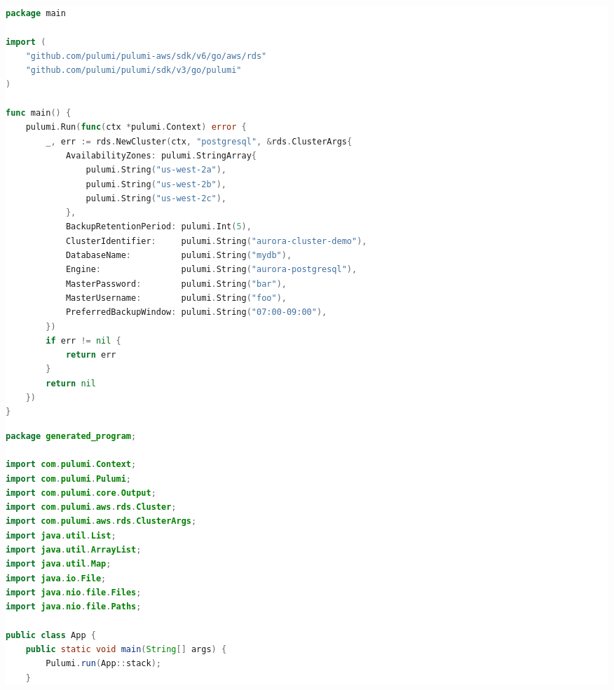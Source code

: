 
</pulumi-choosable>
</div>


<div>
<pulumi-choosable type="language" values="go">

```go
package main

import (
	"github.com/pulumi/pulumi-aws/sdk/v6/go/aws/rds"
	"github.com/pulumi/pulumi/sdk/v3/go/pulumi"
)

func main() {
	pulumi.Run(func(ctx *pulumi.Context) error {
		_, err := rds.NewCluster(ctx, "postgresql", &rds.ClusterArgs{
			AvailabilityZones: pulumi.StringArray{
				pulumi.String("us-west-2a"),
				pulumi.String("us-west-2b"),
				pulumi.String("us-west-2c"),
			},
			BackupRetentionPeriod: pulumi.Int(5),
			ClusterIdentifier:     pulumi.String("aurora-cluster-demo"),
			DatabaseName:          pulumi.String("mydb"),
			Engine:                pulumi.String("aurora-postgresql"),
			MasterPassword:        pulumi.String("bar"),
			MasterUsername:        pulumi.String("foo"),
			PreferredBackupWindow: pulumi.String("07:00-09:00"),
		})
		if err != nil {
			return err
		}
		return nil
	})
}
```


</pulumi-choosable>
</div>


<div>
<pulumi-choosable type="language" values="java">

```java
package generated_program;

import com.pulumi.Context;
import com.pulumi.Pulumi;
import com.pulumi.core.Output;
import com.pulumi.aws.rds.Cluster;
import com.pulumi.aws.rds.ClusterArgs;
import java.util.List;
import java.util.ArrayList;
import java.util.Map;
import java.io.File;
import java.nio.file.Files;
import java.nio.file.Paths;

public class App {
    public static void main(String[] args) {
        Pulumi.run(App::stack);
    }

```